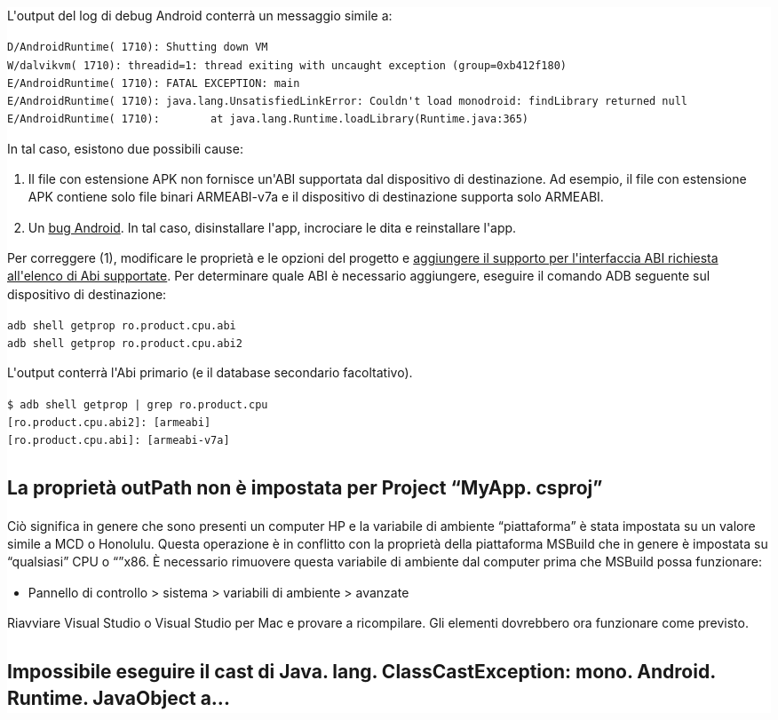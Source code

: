 L'output del log di debug Android conterrà un messaggio simile a:

```shell
D/AndroidRuntime( 1710): Shutting down VM
W/dalvikvm( 1710): threadid=1: thread exiting with uncaught exception (group=0xb412f180)
E/AndroidRuntime( 1710): FATAL EXCEPTION: main
E/AndroidRuntime( 1710): java.lang.UnsatisfiedLinkError: Couldn't load monodroid: findLibrary returned null
E/AndroidRuntime( 1710):        at java.lang.Runtime.loadLibrary(Runtime.java:365)
```

In tal caso, esistono due possibili cause:

1. Il file con estensione APK non fornisce un'ABI supportata dal dispositivo di destinazione.
    Ad esempio, il file con estensione APK contiene solo file binari ARMEABI-v7a e il dispositivo di destinazione supporta solo ARMEABI.

2. Un [bug Android](https://code.google.com/p/android/issues/detail?id=21670). In tal caso, disinstallare l'app, incrociare le dita e reinstallare l'app.

Per correggere (1), modificare le proprietà e le opzioni del progetto e [aggiungere il supporto per l'interfaccia ABI richiesta all'elenco di Abi supportate](~/android/app-fundamentals/cpu-architectures.md). Per determinare quale ABI è necessario aggiungere, eseguire il comando ADB seguente sul dispositivo di destinazione:

```shell
adb shell getprop ro.product.cpu.abi
adb shell getprop ro.product.cpu.abi2
```

L'output conterrà l'Abi primario (e il database secondario facoltativo).

```shell
$ adb shell getprop | grep ro.product.cpu
[ro.product.cpu.abi2]: [armeabi]
[ro.product.cpu.abi]: [armeabi-v7a]
```

## <a name="the-outpath-property-is-not-set-for-project-ldquomyappcsprojrdquo"></a>La proprietà outPath non è impostata per Project &ldquo;MyApp. csproj&rdquo;

Ciò significa in genere che sono presenti un computer HP e la variabile di ambiente &ldquo;piattaforma&rdquo; è stata impostata su un valore simile a MCD o Honolulu. Questa operazione è in conflitto con la proprietà della piattaforma MSBuild che in genere è impostata su &ldquo;qualsiasi&rdquo; CPU o &ldquo;&rdquo;x86. È necessario rimuovere questa variabile di ambiente dal computer prima che MSBuild possa funzionare:

- Pannello di controllo > sistema > variabili di ambiente > avanzate

Riavviare Visual Studio o Visual Studio per Mac e provare a ricompilare. Gli elementi dovrebbero ora funzionare come previsto.

## <a name="javalangclasscastexception-monoandroidruntimejavaobject-cannot-be-cast-to"></a>Impossibile eseguire il cast di Java. lang. ClassCastException: mono. Android. Runtime. JavaObject a...


[bug]: https://github.com/xamarin/xamarin-android/wiki/Submitting-Bugs,-Feature-Requests,-and-Pull-Requests